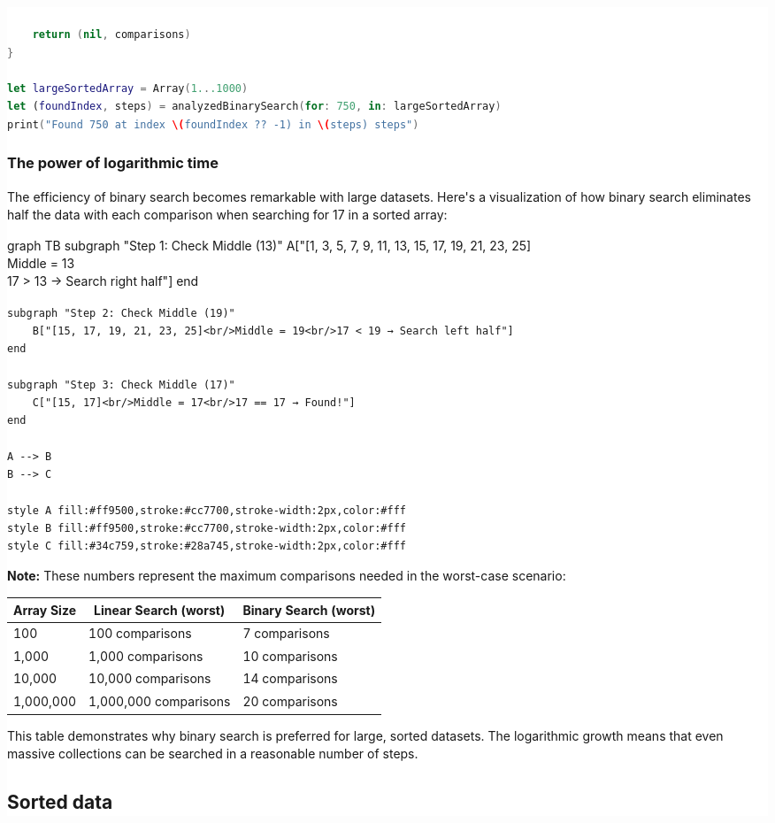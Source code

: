 ```swift

    return (nil, comparisons)
}

let largeSortedArray = Array(1...1000)
let (foundIndex, steps) = analyzedBinarySearch(for: 750, in: largeSortedArray)
print("Found 750 at index \(foundIndex ?? -1) in \(steps) steps")
```

### The power of logarithmic time

The efficiency of binary search becomes remarkable with large datasets. Here's a visualization of how binary search eliminates half the data with each comparison when searching for 17 in a sorted array:

<div class="mermaid">
graph TB
    subgraph "Step 1: Check Middle (13)"
        A["[1, 3, 5, 7, 9, 11, 13, 15, 17, 19, 21, 23, 25]<br/>Middle = 13<br/>17 > 13 → Search right half"]
    end

    subgraph "Step 2: Check Middle (19)"
        B["[15, 17, 19, 21, 23, 25]<br/>Middle = 19<br/>17 < 19 → Search left half"]
    end

    subgraph "Step 3: Check Middle (17)"
        C["[15, 17]<br/>Middle = 17<br/>17 == 17 → Found!"]
    end

    A --> B
    B --> C

    style A fill:#ff9500,stroke:#cc7700,stroke-width:2px,color:#fff
    style B fill:#ff9500,stroke:#cc7700,stroke-width:2px,color:#fff
    style C fill:#34c759,stroke:#28a745,stroke-width:2px,color:#fff
</div>

**Note:** These numbers represent the maximum comparisons needed in the worst-case scenario:

| Array Size | Linear Search (worst) | Binary Search (worst) |
|------------|----------------------|----------------------|
| 100 | 100 comparisons | 7 comparisons |
| 1,000 | 1,000 comparisons | 10 comparisons |
| 10,000 | 10,000 comparisons | 14 comparisons |
| 1,000,000 | 1,000,000 comparisons | 20 comparisons |

This table demonstrates why binary search is preferred for large, sorted datasets. The logarithmic growth means that even massive collections can be searched in a reasonable number of steps.

## Sorted data
